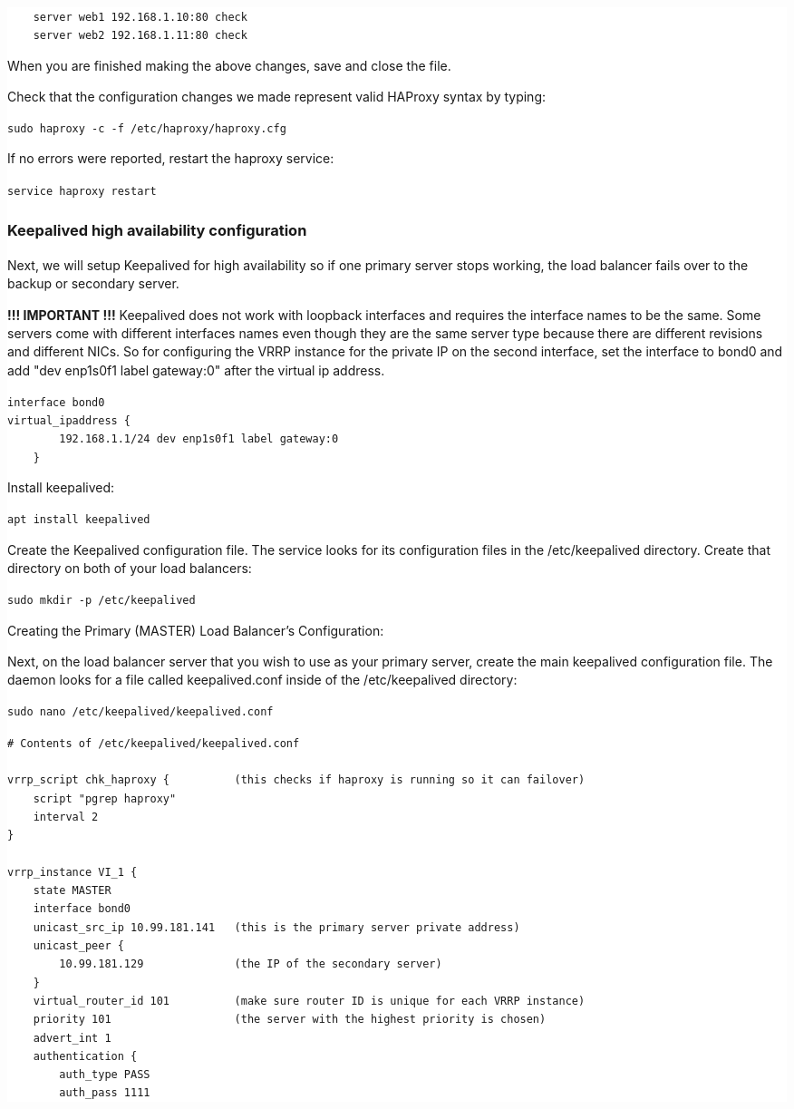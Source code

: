 ```
    server web1 192.168.1.10:80 check
    server web2 192.168.1.11:80 check
```
When you are finished making the above changes, save and close the file.

Check that the configuration changes we made represent valid HAProxy syntax by typing:

`sudo haproxy -c -f /etc/haproxy/haproxy.cfg`

If no errors were reported, restart the haproxy service:

`service haproxy restart`


### Keepalived high availability configuration

Next, we will setup Keepalived for high availability so if one primary server stops working, the load balancer fails over to the backup or secondary server. 

**!!! IMPORTANT !!!** Keepalived does not work with loopback interfaces and requires the interface names to be the same. Some servers come with different interfaces names even though they are the same server type because there are different revisions and different NICs.
So for configuring the VRRP instance for the private IP on the second interface, set the interface to bond0 and add "dev enp1s0f1 label gateway:0" after the virtual ip address.

```
interface bond0
virtual_ipaddress {
        192.168.1.1/24 dev enp1s0f1 label gateway:0
    }
```

Install keepalived:

`apt install keepalived`

Create the Keepalived configuration file. The service looks for its configuration files in the /etc/keepalived directory. Create that directory on both of your load balancers:

`sudo mkdir -p /etc/keepalived`

Creating the Primary (MASTER) Load Balancer’s Configuration:

Next, on the load balancer server that you wish to use as your primary server, create the main keepalived configuration file. The daemon looks for a file called keepalived.conf inside of the /etc/keepalived directory:

`sudo nano /etc/keepalived/keepalived.conf`

```
# Contents of /etc/keepalived/keepalived.conf

vrrp_script chk_haproxy {          (this checks if haproxy is running so it can failover)
    script "pgrep haproxy"
    interval 2
}

vrrp_instance VI_1 {
    state MASTER
    interface bond0
    unicast_src_ip 10.99.181.141   (this is the primary server private address)
    unicast_peer {
        10.99.181.129              (the IP of the secondary server)
    }
    virtual_router_id 101          (make sure router ID is unique for each VRRP instance)
    priority 101                   (the server with the highest priority is chosen)
    advert_int 1
    authentication {
        auth_type PASS
        auth_pass 1111
```